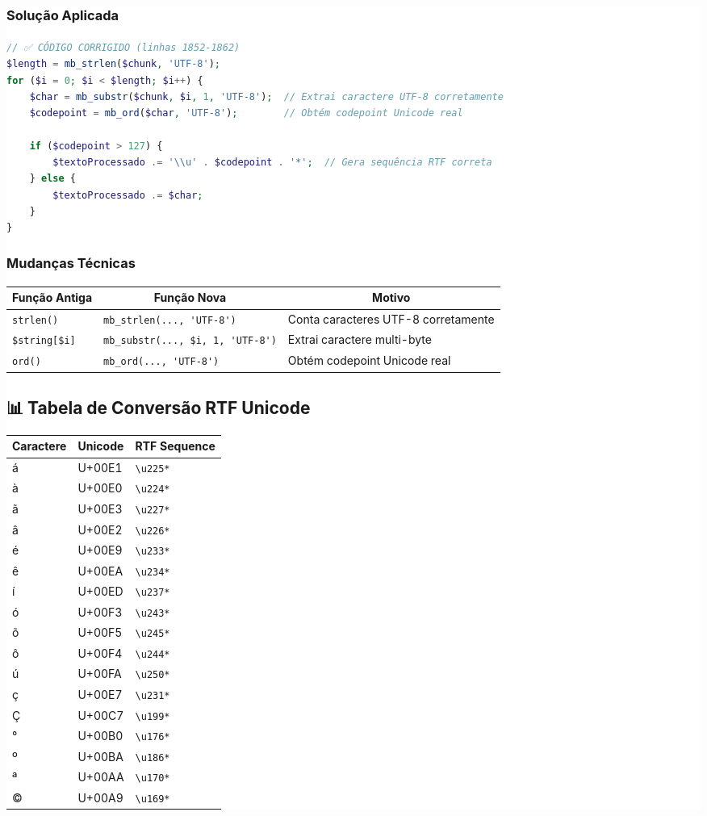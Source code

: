 ### Solução Aplicada
```php
// ✅ CÓDIGO CORRIGIDO (linhas 1852-1862)
$length = mb_strlen($chunk, 'UTF-8');
for ($i = 0; $i < $length; $i++) {
    $char = mb_substr($chunk, $i, 1, 'UTF-8');  // Extrai caractere UTF-8 corretamente
    $codepoint = mb_ord($char, 'UTF-8');        // Obtém codepoint Unicode real
    
    if ($codepoint > 127) {
        $textoProcessado .= '\\u' . $codepoint . '*';  // Gera sequência RTF correta
    } else {
        $textoProcessado .= $char;
    }
}
```

### Mudanças Técnicas
| Função Antiga | Função Nova | Motivo |
|--------------|-------------|---------|
| `strlen()` | `mb_strlen(..., 'UTF-8')` | Conta caracteres UTF-8 corretamente |
| `$string[$i]` | `mb_substr(..., $i, 1, 'UTF-8')` | Extrai caractere multi-byte |
| `ord()` | `mb_ord(..., 'UTF-8')` | Obtém codepoint Unicode real |

## 📊 Tabela de Conversão RTF Unicode

| Caractere | Unicode | RTF Sequence |
|-----------|---------|--------------|
| á | U+00E1 | `\u225*` |
| à | U+00E0 | `\u224*` |
| ã | U+00E3 | `\u227*` |
| â | U+00E2 | `\u226*` |
| é | U+00E9 | `\u233*` |
| ê | U+00EA | `\u234*` |
| í | U+00ED | `\u237*` |
| ó | U+00F3 | `\u243*` |
| õ | U+00F5 | `\u245*` |
| ô | U+00F4 | `\u244*` |
| ú | U+00FA | `\u250*` |
| ç | U+00E7 | `\u231*` |
| Ç | U+00C7 | `\u199*` |
| ° | U+00B0 | `\u176*` |
| º | U+00BA | `\u186*` |
| ª | U+00AA | `\u170*` |
| © | U+00A9 | `\u169*` |
